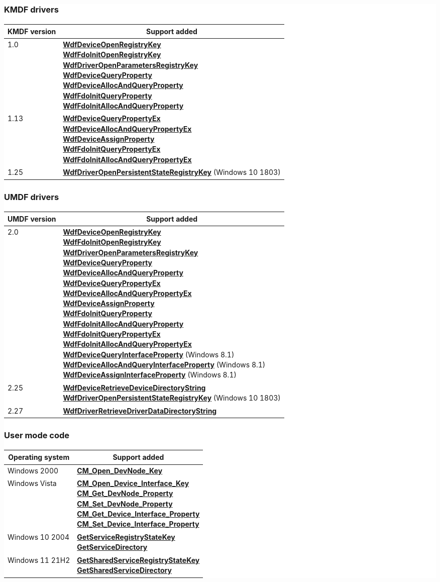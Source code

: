 ### KMDF drivers

| KMDF version | Support added |
|--|--|
| 1.0 | [**WdfDeviceOpenRegistryKey**](/windows-hardware/drivers/ddi/wdfdevice/nf-wdfdevice-wdfdeviceopenregistrykey)<br>[**WdfFdoInitOpenRegistryKey**](/windows-hardware/drivers/ddi/wdffdo/nf-wdffdo-wdffdoinitopenregistrykey)<br>[**WdfDriverOpenParametersRegistryKey**](/windows-hardware/drivers/ddi/wdfdriver/nf-wdfdriver-wdfdriveropenparametersregistrykey)<br>[**WdfDeviceQueryProperty**](/windows-hardware/drivers/ddi/wdfdevice/nf-wdfdevice-wdfdevicequeryproperty)<br>[**WdfDeviceAllocAndQueryProperty**](/windows-hardware/drivers/ddi/wdfdevice/nf-wdfdevice-wdfdeviceallocandqueryproperty)<br>[**WdfFdoInitQueryProperty**](/windows-hardware/drivers/ddi/wdffdo/nf-wdffdo-wdffdoinitqueryproperty)<br>[**WdfFdoInitAllocAndQueryProperty**](/windows-hardware/drivers/ddi/wdffdo/nf-wdffdo-wdffdoinitallocandqueryproperty) |
| 1.13 | [**WdfDeviceQueryPropertyEx**](/windows-hardware/drivers/ddi/wdfdevice/nf-wdfdevice-wdfdevicequerypropertyex)<br>[**WdfDeviceAllocAndQueryPropertyEx**](/windows-hardware/drivers/ddi/wdfdevice/nf-wdfdevice-wdfdeviceallocandquerypropertyex)<br>[**WdfDeviceAssignProperty**](/windows-hardware/drivers/ddi/wdfdevice/nf-wdfdevice-wdfdeviceassignproperty)<br>[**WdfFdoInitQueryPropertyEx**](/windows-hardware/drivers/ddi/wdffdo/nf-wdffdo-wdffdoinitquerypropertyex)<br>[**WdfFdoInitAllocAndQueryPropertyEx**](/windows-hardware/drivers/ddi/wdffdo/nf-wdffdo-wdffdoinitallocandquerypropertyex) |
| 1.25 | [**WdfDriverOpenPersistentStateRegistryKey**](/windows-hardware/drivers/ddi/wdfdriver/nf-wdfdriver-wdfdriveropenpersistentstateregistrykey) (Windows 10 1803) |

### UMDF drivers

| UMDF version | Support added |
|--|--|
| 2.0 | [**WdfDeviceOpenRegistryKey**](/windows-hardware/drivers/ddi/wdfdevice/nf-wdfdevice-wdfdeviceopenregistrykey)<br>[**WdfFdoInitOpenRegistryKey**](/windows-hardware/drivers/ddi/wdffdo/nf-wdffdo-wdffdoinitopenregistrykey)<br>[**WdfDriverOpenParametersRegistryKey**](/windows-hardware/drivers/ddi/wdfdriver/nf-wdfdriver-wdfdriveropenparametersregistrykey)<br>[**WdfDeviceQueryProperty**](/windows-hardware/drivers/ddi/wdfdevice/nf-wdfdevice-wdfdevicequeryproperty)<br>[**WdfDeviceAllocAndQueryProperty**](/windows-hardware/drivers/ddi/wdfdevice/nf-wdfdevice-wdfdeviceallocandqueryproperty)<br>[**WdfDeviceQueryPropertyEx**](/windows-hardware/drivers/ddi/wdfdevice/nf-wdfdevice-wdfdevicequerypropertyex)<br>[**WdfDeviceAllocAndQueryPropertyEx**](/windows-hardware/drivers/ddi/wdfdevice/nf-wdfdevice-wdfdeviceallocandquerypropertyex)<br>[**WdfDeviceAssignProperty**](/windows-hardware/drivers/ddi/wdfdevice/nf-wdfdevice-wdfdeviceassignproperty)<br>[**WdfFdoInitQueryProperty**](/windows-hardware/drivers/ddi/wdffdo/nf-wdffdo-wdffdoinitqueryproperty)<br>[**WdfFdoInitAllocAndQueryProperty**](/windows-hardware/drivers/ddi/wdffdo/nf-wdffdo-wdffdoinitallocandqueryproperty)<br>[**WdfFdoInitQueryPropertyEx**](/windows-hardware/drivers/ddi/wdffdo/nf-wdffdo-wdffdoinitquerypropertyex)<br>[**WdfFdoInitAllocAndQueryPropertyEx**](/windows-hardware/drivers/ddi/wdffdo/nf-wdffdo-wdffdoinitallocandquerypropertyex)<br>[**WdfDeviceQueryInterfaceProperty**](/windows-hardware/drivers/ddi/wdfdevice/nf-wdfdevice-wdfdevicequeryinterfaceproperty) (Windows 8.1)<br>[**WdfDeviceAllocAndQueryInterfaceProperty**](/windows-hardware/drivers/ddi/wdfdevice/nf-wdfdevice-wdfdeviceallocandqueryinterfaceproperty) (Windows 8.1)<br>[**WdfDeviceAssignInterfaceProperty**](/windows-hardware/drivers/ddi/wdfdevice/nf-wdfdevice-wdfdeviceassigninterfaceproperty) (Windows 8.1) |
| 2.25 | [**WdfDeviceRetrieveDeviceDirectoryString**](/windows-hardware/drivers/ddi/wdfdevice/nf-wdfdevice-wdfdeviceretrievedevicedirectorystring)<br>[**WdfDriverOpenPersistentStateRegistryKey**](/windows-hardware/drivers/ddi/wdfdriver/nf-wdfdriver-wdfdriveropenpersistentstateregistrykey) (Windows 10 1803) |
| 2.27 | [**WdfDriverRetrieveDriverDataDirectoryString**](/windows-hardware/drivers/ddi/content/wdfdriver/nf-wdfdriver-wdfdriverretrievedriverdatadirectorystring) |

### User mode code

| Operating system | Support added |
|--|--|
| Windows 2000 | [**CM_Open_DevNode_Key**](/windows/win32/api/cfgmgr32/nf-cfgmgr32-cm_open_devnode_key) |
| Windows Vista | [**CM_Open_Device_Interface_Key**](/windows/win32/api/cfgmgr32/nf-cfgmgr32-cm_open_device_interface_keyw)<br>[**CM_Get_DevNode_Property**](/windows/win32/api/cfgmgr32/nf-cfgmgr32-cm_get_devnode_propertyw)<br>[**CM_Set_DevNode_Property**](/windows/win32/api/cfgmgr32/nf-cfgmgr32-cm_set_devnode_propertyw)<br>[**CM_Get_Device_Interface_Property**](/windows/win32/api/cfgmgr32/nf-cfgmgr32-cm_get_device_interface_propertyw)<br>[**CM_Set_Device_Interface_Property**](/windows/win32/api/cfgmgr32/nf-cfgmgr32-cm_set_device_interface_propertyw) |
| Windows 10 2004 | [**GetServiceRegistryStateKey**](/windows/win32/api/winsvc/nf-winsvc-getserviceregistrystatekey)<br>[**GetServiceDirectory**](/windows/win32/api/winsvc/nf-winsvc-getservicedirectory) |
| Windows 11 21H2 | [**GetSharedServiceRegistryStateKey**](/windows/win32/api/winsvc/nf-winsvc-getsharedserviceregistrystatekey)<br>[**GetSharedServiceDirectory**](/windows/win32/api/winsvc/nf-winsvc-getsharedservicedirectory) |
